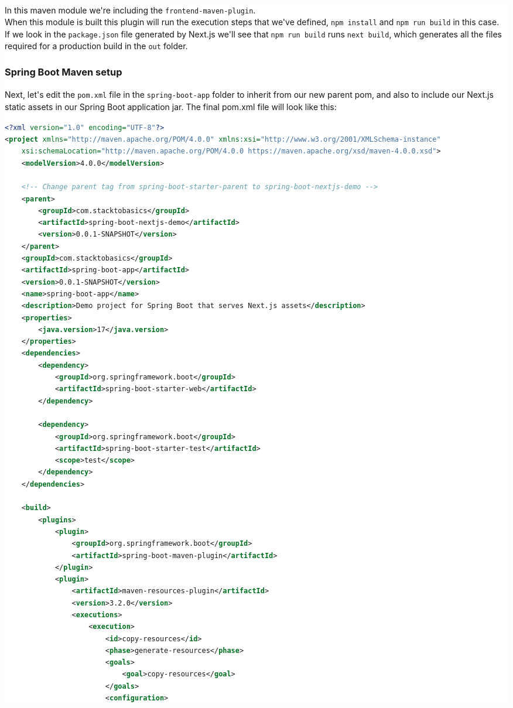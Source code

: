 In this maven module we're including the `frontend-maven-plugin`.  
When this module is built this plugin will run the execution steps that we've defined, `npm install` and `npm run build` in this case.  
If we look in the `package.json` file generated by Next.js we'll see that `npm run build` runs `next build`, which generates all the files required for a production build in the `out` folder.

### Spring Boot Maven setup

Next, let's edit the `pom.xml` file in the `spring-boot-app` folder to inherit from our new parent pom, and also to include our Next.js static assets in our Spring Boot application jar. The final pom.xml file will look like this:

```xml
<?xml version="1.0" encoding="UTF-8"?>
<project xmlns="http://maven.apache.org/POM/4.0.0" xmlns:xsi="http://www.w3.org/2001/XMLSchema-instance"
	xsi:schemaLocation="http://maven.apache.org/POM/4.0.0 https://maven.apache.org/xsd/maven-4.0.0.xsd">
	<modelVersion>4.0.0</modelVersion>

    <!-- Change parent tag from spring-boot-starter-parent to spring-boot-nextjs-demo -->
	<parent>
		<groupId>com.stacktobasics</groupId>
		<artifactId>spring-boot-nextjs-demo</artifactId>
		<version>0.0.1-SNAPSHOT</version>
	</parent>
	<groupId>com.stacktobasics</groupId>
	<artifactId>spring-boot-app</artifactId>
	<version>0.0.1-SNAPSHOT</version>
	<name>spring-boot-app</name>
	<description>Demo project for Spring Boot that serves Next.js assets</description>
	<properties>
		<java.version>17</java.version>
	</properties>
	<dependencies>
		<dependency>
			<groupId>org.springframework.boot</groupId>
			<artifactId>spring-boot-starter-web</artifactId>
		</dependency>

		<dependency>
			<groupId>org.springframework.boot</groupId>
			<artifactId>spring-boot-starter-test</artifactId>
			<scope>test</scope>
		</dependency>
	</dependencies>

	<build>
		<plugins>
			<plugin>
				<groupId>org.springframework.boot</groupId>
				<artifactId>spring-boot-maven-plugin</artifactId>
			</plugin>
			<plugin>
				<artifactId>maven-resources-plugin</artifactId>
				<version>3.2.0</version>
				<executions>
					<execution>
						<id>copy-resources</id>
						<phase>generate-resources</phase>
						<goals>
							<goal>copy-resources</goal>
						</goals>
						<configuration>
```